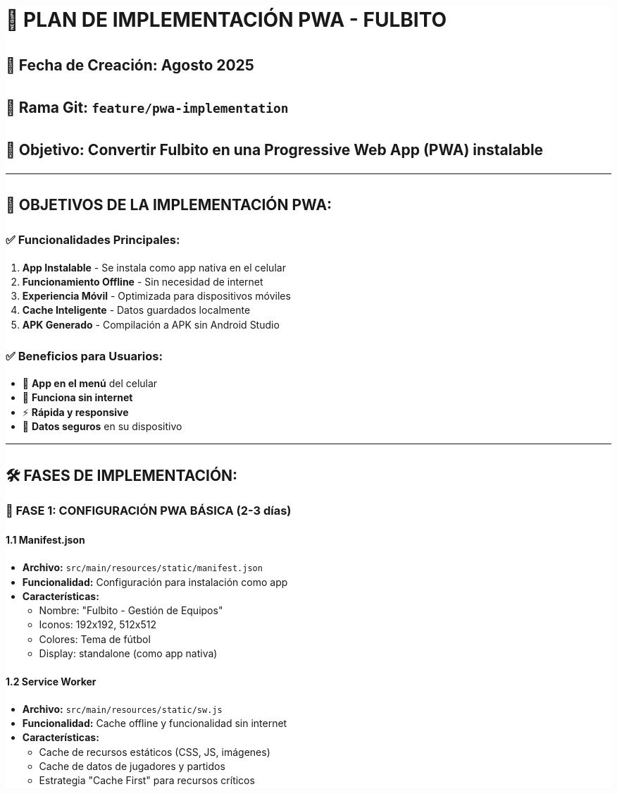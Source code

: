 # 🚀 PLAN DE IMPLEMENTACIÓN PWA - FULBITO

## 📅 **Fecha de Creación:** Agosto 2025
## 🌿 **Rama Git:** `feature/pwa-implementation`
## 🎯 **Objetivo:** Convertir Fulbito en una Progressive Web App (PWA) instalable

---

## 🎯 **OBJETIVOS DE LA IMPLEMENTACIÓN PWA:**

### **✅ Funcionalidades Principales:**
1. **App Instalable** - Se instala como app nativa en el celular
2. **Funcionamiento Offline** - Sin necesidad de internet
3. **Experiencia Móvil** - Optimizada para dispositivos móviles
4. **Cache Inteligente** - Datos guardados localmente
5. **APK Generado** - Compilación a APK sin Android Studio

### **✅ Beneficios para Usuarios:**
- 📱 **App en el menú** del celular
- 🔌 **Funciona sin internet**
- ⚡ **Rápida y responsive**
- 💾 **Datos seguros** en su dispositivo

---

## 🛠️ **FASES DE IMPLEMENTACIÓN:**

### **🔄 FASE 1: CONFIGURACIÓN PWA BÁSICA (2-3 días)**

#### **1.1 Manifest.json**
- **Archivo:** `src/main/resources/static/manifest.json`
- **Funcionalidad:** Configuración para instalación como app
- **Características:**
  - Nombre: "Fulbito - Gestión de Equipos"
  - Iconos: 192x192, 512x512
  - Colores: Tema de fútbol
  - Display: standalone (como app nativa)

#### **1.2 Service Worker**
- **Archivo:** `src/main/resources/static/sw.js`
- **Funcionalidad:** Cache offline y funcionalidad sin internet
- **Características:**
  - Cache de recursos estáticos (CSS, JS, imágenes)
  - Cache de datos de jugadores y partidos
  - Estrategia "Cache First" para recursos críticos
